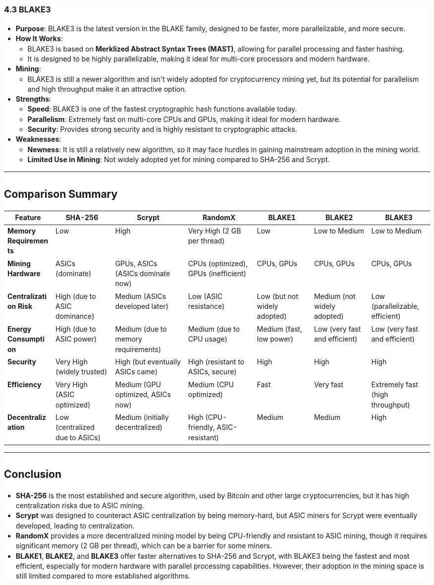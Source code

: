 ### 4.3 **BLAKE3**
   - **Purpose**: BLAKE3 is the latest version in the BLAKE family, designed to be faster, more parallelizable, and more secure.
   - **How It Works**: 
     - BLAKE3 is based on **Merklized Abstract Syntax Trees (MAST)**, allowing for parallel processing and faster hashing.
     - It is designed to be highly parallelizable, making it ideal for multi-core processors and modern hardware.
   - **Mining**:
     - BLAKE3 is still a newer algorithm and isn't widely adopted for cryptocurrency mining yet, but its potential for parallelism and high throughput make it an attractive option.
   - **Strengths**:
     - **Speed**: BLAKE3 is one of the fastest cryptographic hash functions available today.
     - **Parallelism**: Extremely fast on multi-core CPUs and GPUs, making it ideal for modern hardware.
     - **Security**: Provides strong security and is highly resistant to cryptographic attacks.
   - **Weaknesses**:
     - **Newness**: It is still a relatively new algorithm, so it may face hurdles in gaining mainstream adoption in the mining world.
     - **Limited Use in Mining**: Not widely adopted yet for mining compared to SHA-256 and Scrypt.

---

## **Comparison Summary**

| **Feature**               | **SHA-256**                          | **Scrypt**                         | **RandomX**                         | **BLAKE1**                         | **BLAKE2**                         | **BLAKE3**                         |
|---------------------------|--------------------------------------|------------------------------------|-------------------------------------|------------------------------------|------------------------------------|------------------------------------|
| **Memory Requirements**    | Low                                  | High                               | Very High (2 GB per thread)         | Low                                | Low to Medium                      | Low to Medium                      |
| **Mining Hardware**        | ASICs (dominate)                     | GPUs, ASICs (ASICs dominate now)    | CPUs (optimized), GPUs (inefficient)| CPUs, GPUs                         | CPUs, GPUs                         | CPUs, GPUs                         |
| **Centralization Risk**    | High (due to ASIC dominance)         | Medium (ASICs developed later)      | Low (ASIC resistance)               | Low (but not widely adopted)       | Medium (not widely adopted)        | Low (parallelizable, efficient)    |
| **Energy Consumption**     | High (due to ASIC power)             | Medium (due to memory requirements) | Medium (due to CPU usage)           | Medium (fast, low power)           | Low (very fast and efficient)      | Low (very fast and efficient)      |
| **Security**               | Very High (widely trusted)           | High (but eventually ASICs came)    | High (resistant to ASICs, secure)   | High                               | High                               | High                               |
| **Efficiency**             | Very High (ASIC optimized)           | Medium (GPU optimized, ASICs now)   | Medium (CPU optimized)              | Fast                               | Very fast                          | Extremely fast (high throughput)  |
| **Decentralization**       | Low (centralized due to ASICs)       | Medium (initially decentralized)   | High (CPU-friendly, ASIC-resistant) | Medium                             | Medium                             | High                               |

---

## **Conclusion**

- **SHA-256** is the most established and secure algorithm, used by Bitcoin and other large cryptocurrencies, but it has high centralization risks due to ASIC mining.
- **Scrypt** was designed to counteract ASIC centralization by being memory-hard, but ASIC miners for Scrypt were eventually developed, leading to centralization.
- **RandomX** provides a more decentralized mining model by being CPU-friendly and resistant to ASIC mining, though it requires significant memory (2 GB per thread), which can be a barrier for some miners.
- **BLAKE1**, **BLAKE2**, and **BLAKE3** offer faster alternatives to SHA-256 and Scrypt, with BLAKE3 being the fastest and most efficient, especially for modern hardware with parallel processing capabilities. However, their adoption in the mining space is still limited compared to more established algorithms.
